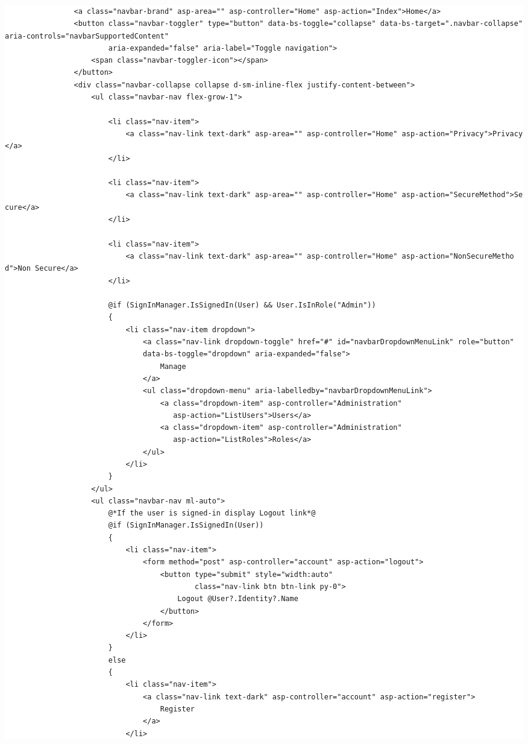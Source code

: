 ```
                <a class="navbar-brand" asp-area="" asp-controller="Home" asp-action="Index">Home</a>
                <button class="navbar-toggler" type="button" data-bs-toggle="collapse" data-bs-target=".navbar-collapse" aria-controls="navbarSupportedContent"
                        aria-expanded="false" aria-label="Toggle navigation">
                    <span class="navbar-toggler-icon"></span>
                </button>
                <div class="navbar-collapse collapse d-sm-inline-flex justify-content-between">
                    <ul class="navbar-nav flex-grow-1">

                        <li class="nav-item">
                            <a class="nav-link text-dark" asp-area="" asp-controller="Home" asp-action="Privacy">Privacy</a>
                        </li>

                        <li class="nav-item">
                            <a class="nav-link text-dark" asp-area="" asp-controller="Home" asp-action="SecureMethod">Secure</a>
                        </li>

                        <li class="nav-item">
                            <a class="nav-link text-dark" asp-area="" asp-controller="Home" asp-action="NonSecureMethod">Non Secure</a>
                        </li>

                        @if (SignInManager.IsSignedIn(User) && User.IsInRole("Admin"))
                        {
                            <li class="nav-item dropdown">
                                <a class="nav-link dropdown-toggle" href="#" id="navbarDropdownMenuLink" role="button" 
                                data-bs-toggle="dropdown" aria-expanded="false">
                                    Manage
                                </a>
                                <ul class="dropdown-menu" aria-labelledby="navbarDropdownMenuLink">
                                    <a class="dropdown-item" asp-controller="Administration"
                                       asp-action="ListUsers">Users</a>
                                    <a class="dropdown-item" asp-controller="Administration"
                                       asp-action="ListRoles">Roles</a>
                                </ul>
                            </li>
                        }
                    </ul>
                    <ul class="navbar-nav ml-auto">
                        @*If the user is signed-in display Logout link*@
                        @if (SignInManager.IsSignedIn(User))
                        {
                            <li class="nav-item">
                                <form method="post" asp-controller="account" asp-action="logout">
                                    <button type="submit" style="width:auto"
                                            class="nav-link btn btn-link py-0">
                                        Logout @User?.Identity?.Name
                                    </button>
                                </form>
                            </li>
                        }
                        else
                        {
                            <li class="nav-item">
                                <a class="nav-link text-dark" asp-controller="account" asp-action="register">
                                    Register
                                </a>
                            </li>
```